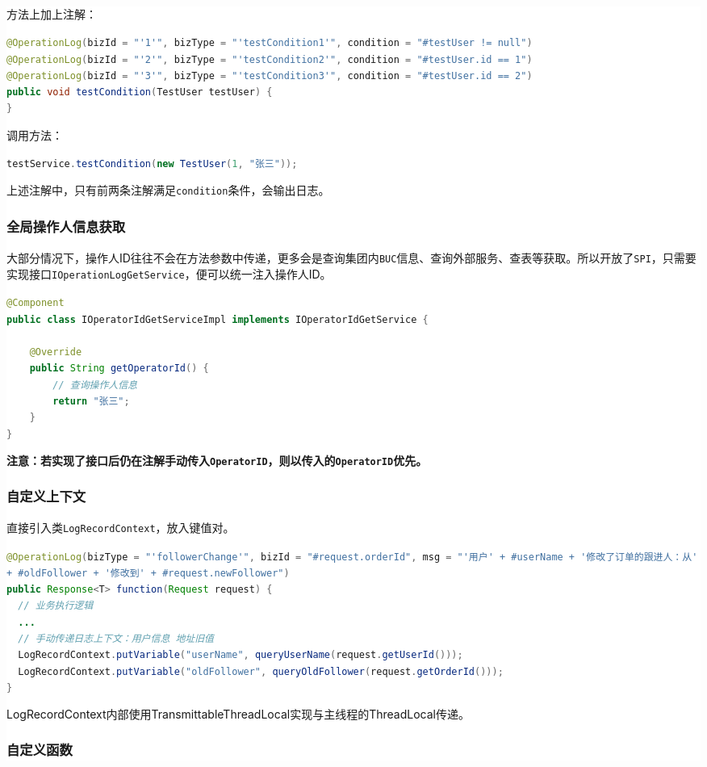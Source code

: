 方法上加上注解：

```java
@OperationLog(bizId = "'1'", bizType = "'testCondition1'", condition = "#testUser != null")
@OperationLog(bizId = "'2'", bizType = "'testCondition2'", condition = "#testUser.id == 1")
@OperationLog(bizId = "'3'", bizType = "'testCondition3'", condition = "#testUser.id == 2")
public void testCondition(TestUser testUser) {
}
```

调用方法：

```java
testService.testCondition(new TestUser(1, "张三"));
```

上述注解中，只有前两条注解满足`condition`条件，会输出日志。

### 全局操作人信息获取

大部分情况下，操作人ID往往不会在方法参数中传递，更多会是查询集团内`BUC`信息、查询外部服务、查表等获取。所以开放了`SPI`，只需要实现接口`IOperationLogGetService`，便可以统一注入操作人ID。

```java
@Component
public class IOperatorIdGetServiceImpl implements IOperatorIdGetService {

    @Override
    public String getOperatorId() {
        // 查询操作人信息
        return "张三";
    }
}
```

**注意：若实现了接口后仍在注解手动传入`OperatorID`，则以传入的`OperatorID`优先。**

### 自定义上下文

直接引入类`LogRecordContext`，放入键值对。

```java
@OperationLog(bizType = "'followerChange'", bizId = "#request.orderId", msg = "'用户' + #userName + '修改了订单的跟进人：从' + #oldFollower + '修改到' + #request.newFollower")
public Response<T> function(Request request) {
  // 业务执行逻辑
  ...
  // 手动传递日志上下文：用户信息 地址旧值
  LogRecordContext.putVariable("userName", queryUserName(request.getUserId()));
  LogRecordContext.putVariable("oldFollower", queryOldFollower(request.getOrderId()));
}
```

LogRecordContext内部使用TransmittableThreadLocal实现与主线程的ThreadLocal传递。

### 自定义函数
